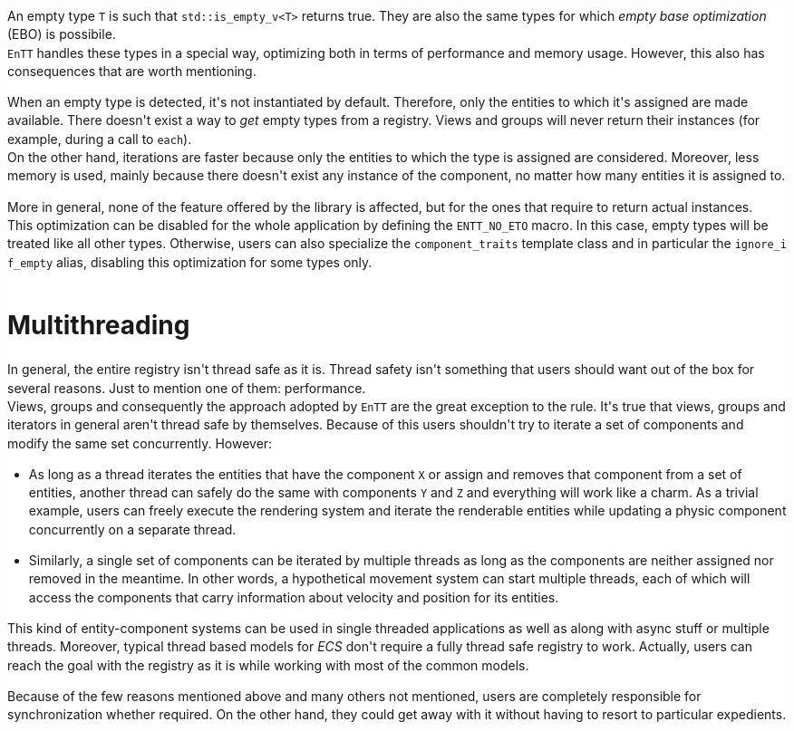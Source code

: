 An empty type `T` is such that `std::is_empty_v<T>` returns true. They are also
the same types for which _empty base optimization_ (EBO) is possibile.<br/>
`EnTT` handles these types in a special way, optimizing both in terms of
performance and memory usage. However, this also has consequences that are worth
mentioning.

When an empty type is detected, it's not instantiated by default. Therefore,
only the entities to which it's assigned are made available. There doesn't exist
a way to _get_ empty types from a registry. Views and groups will never return
their instances (for example, during a call to `each`).<br/>
On the other hand, iterations are faster because only the entities to which the
type is assigned are considered. Moreover, less memory is used, mainly because
there doesn't exist any instance of the component, no matter how many entities
it is assigned to.

More in general, none of the feature offered by the library is affected, but for
the ones that require to return actual instances.<br/>
This optimization can be disabled for the whole application by defining the
`ENTT_NO_ETO` macro. In this case, empty types will be treated like all other
types. Otherwise, users can also specialize the `component_traits` template
class and in particular the `ignore_if_empty` alias, disabling this optimization
for some types only.

# Multithreading

In general, the entire registry isn't thread safe as it is. Thread safety isn't
something that users should want out of the box for several reasons. Just to
mention one of them: performance.<br/>
Views, groups and consequently the approach adopted by `EnTT` are the great
exception to the rule. It's true that views, groups and iterators in general
aren't thread safe by themselves. Because of this users shouldn't try to iterate
a set of components and modify the same set concurrently. However:

* As long as a thread iterates the entities that have the component `X` or
  assign and removes that component from a set of entities, another thread can
  safely do the same with components `Y` and `Z` and everything will work like a
  charm. As a trivial example, users can freely execute the rendering system and
  iterate the renderable entities while updating a physic component concurrently
  on a separate thread.

* Similarly, a single set of components can be iterated by multiple threads as
  long as the components are neither assigned nor removed in the meantime. In
  other words, a hypothetical movement system can start multiple threads, each
  of which will access the components that carry information about velocity and
  position for its entities.

This kind of entity-component systems can be used in single threaded
applications as well as along with async stuff or multiple threads. Moreover,
typical thread based models for _ECS_ don't require a fully thread safe registry
to work. Actually, users can reach the goal with the registry as it is while
working with most of the common models.

Because of the few reasons mentioned above and many others not mentioned, users
are completely responsible for synchronization whether required. On the other
hand, they could get away with it without having to resort to particular
expedients.
